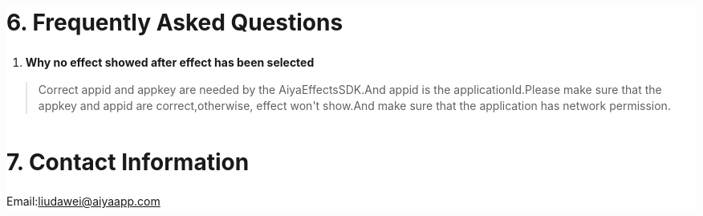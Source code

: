 # 6. Frequently Asked Questions
1. **Why no effect showed after effect has been selected**
>Correct appid and appkey are needed by the AiyaEffectsSDK.And appid is the applicationId.Please make sure that the appkey and appid are correct,otherwise, effect won't show.And make sure that the application has network permission.

# 7. Contact Information
Email:<liudawei@aiyaapp.com>